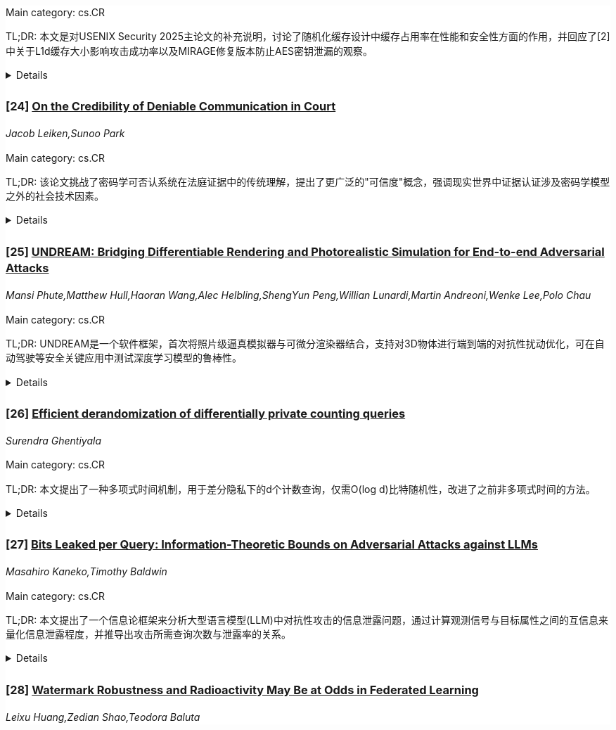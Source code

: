 Main category: cs.CR

TL;DR: 本文是对USENIX Security 2025主论文的补充说明，讨论了随机化缓存设计中缓存占用率在性能和安全性方面的作用，并回应了[2]中关于L1d缓存大小影响攻击成功率以及MIRAGE修复版本防止AES密钥泄漏的观察。


<details><summary>Details</summary></details>


### [24] [On the Credibility of Deniable Communication in Court](https://arxiv.org/abs/2510.16873)
*Jacob Leiken,Sunoo Park*

Main category: cs.CR

TL;DR: 该论文挑战了密码学可否认系统在法庭证据中的传统理解，提出了更广泛的"可信度"概念，强调现实世界中证据认证涉及密码学模型之外的社会技术因素。


<details><summary>Details</summary></details>


### [25] [UNDREAM: Bridging Differentiable Rendering and Photorealistic Simulation for End-to-end Adversarial Attacks](https://arxiv.org/abs/2510.16923)
*Mansi Phute,Matthew Hull,Haoran Wang,Alec Helbling,ShengYun Peng,Willian Lunardi,Martin Andreoni,Wenke Lee,Polo Chau*

Main category: cs.CR

TL;DR: UNDREAM是一个软件框架，首次将照片级逼真模拟器与可微分渲染器结合，支持对3D物体进行端到端的对抗性扰动优化，可在自动驾驶等安全关键应用中测试深度学习模型的鲁棒性。


<details><summary>Details</summary></details>


### [26] [Efficient derandomization of differentially private counting queries](https://arxiv.org/abs/2510.16959)
*Surendra Ghentiyala*

Main category: cs.CR

TL;DR: 本文提出了一种多项式时间机制，用于差分隐私下的d个计数查询，仅需O(log d)比特随机性，改进了之前非多项式时间的方法。


<details><summary>Details</summary></details>


### [27] [Bits Leaked per Query: Information-Theoretic Bounds on Adversarial Attacks against LLMs](https://arxiv.org/abs/2510.17000)
*Masahiro Kaneko,Timothy Baldwin*

Main category: cs.CR

TL;DR: 本文提出了一个信息论框架来分析大型语言模型(LLM)中对抗性攻击的信息泄露问题，通过计算观测信号与目标属性之间的互信息来量化信息泄露程度，并推导出攻击所需查询次数与泄露率的关系。


<details><summary>Details</summary></details>


### [28] [Watermark Robustness and Radioactivity May Be at Odds in Federated Learning](https://arxiv.org/abs/2510.17033)
*Leixu Huang,Zedian Shao,Teodora Baluta*

